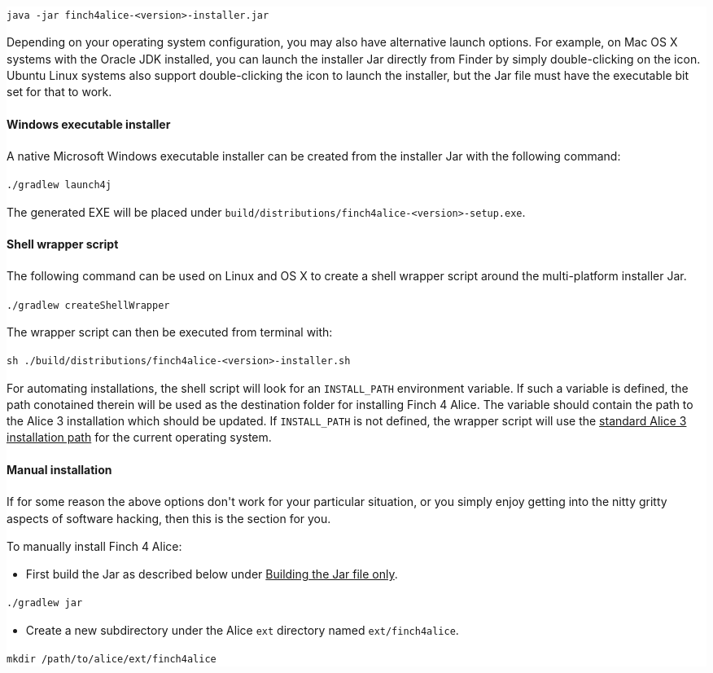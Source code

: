 ```
java -jar finch4alice-<version>-installer.jar
```

Depending on your operating system configuration, you may also have alternative launch options.  For example, on Mac OS X systems with the Oracle JDK installed, you can launch the installer Jar directly from Finder by simply double-clicking on the icon.  Ubuntu Linux systems also support double-clicking the icon to launch the installer, but the Jar file must have the executable bit set for that to work.

#### Windows executable installer

A native Microsoft Windows executable installer can be created from the installer Jar with the following command:

```
./gradlew launch4j
```

The generated EXE will be placed under `build/distributions/finch4alice-<version>-setup.exe`.

#### Shell wrapper script

The following command can be used on Linux and OS X to create a shell wrapper script around the multi-platform installer Jar.

```
./gradlew createShellWrapper
```

The wrapper script can then be executed from terminal with:

```
sh ./build/distributions/finch4alice-<version>-installer.sh
```

For automating installations, the shell script will look for an `INSTALL_PATH` environment variable.  If such a variable is defined, the path conotained therein will be used as the destination folder for installing Finch 4 Alice.  The variable should contain the path to the Alice 3 installation which should be updated.  If `INSTALL_PATH` is not defined, the wrapper script will use the [standard Alice 3 installation path](#alice-3) for the current operating system.

#### Manual installation

If for some reason the above options don't work for your particular situation, or you simply enjoy getting into the nitty gritty aspects of software hacking, then this is the section for you.

To manually install Finch 4 Alice:

* First build the Jar as described below under [Building the Jar file only](#building-the-jar-file-only).
```
./gradlew jar
```

* Create a new subdirectory under the Alice `ext` directory named `ext/finch4alice`.
```
mkdir /path/to/alice/ext/finch4alice
```

